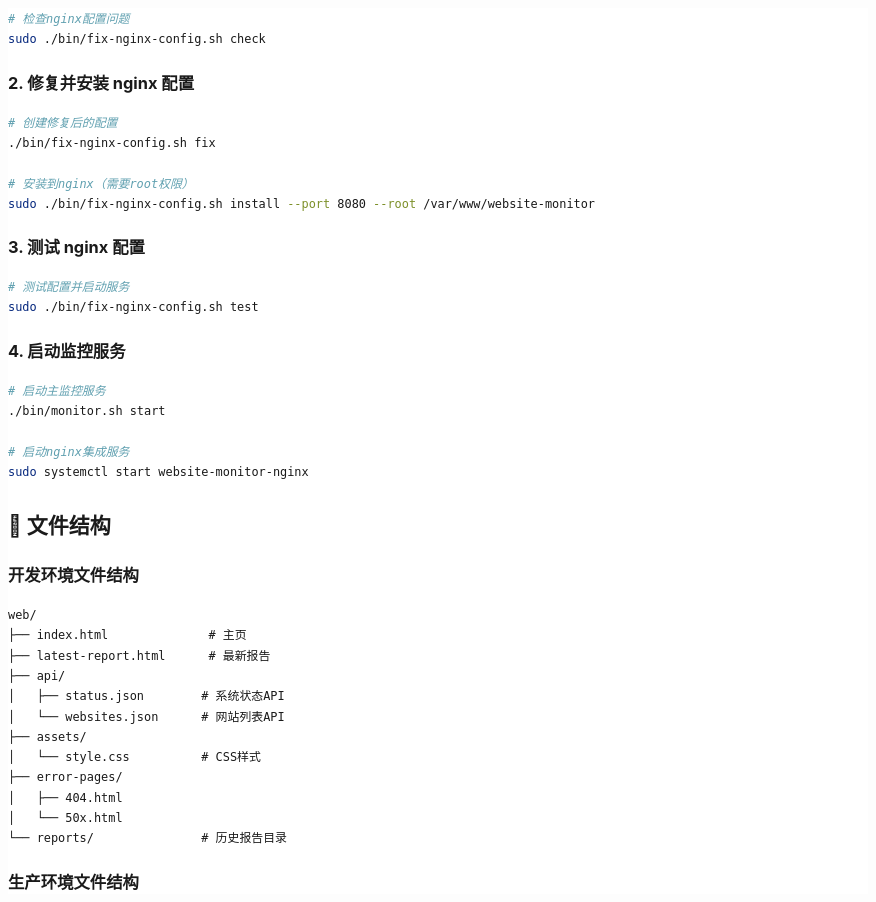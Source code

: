 ```bash
# 检查nginx配置问题
sudo ./bin/fix-nginx-config.sh check
```

### 2. 修复并安装 nginx 配置

```bash
# 创建修复后的配置
./bin/fix-nginx-config.sh fix

# 安装到nginx（需要root权限）
sudo ./bin/fix-nginx-config.sh install --port 8080 --root /var/www/website-monitor
```

### 3. 测试 nginx 配置

```bash
# 测试配置并启动服务
sudo ./bin/fix-nginx-config.sh test
```

### 4. 启动监控服务

```bash
# 启动主监控服务
./bin/monitor.sh start

# 启动nginx集成服务
sudo systemctl start website-monitor-nginx
```

## 📁 文件结构

### 开发环境文件结构

```
web/
├── index.html              # 主页
├── latest-report.html      # 最新报告
├── api/
│   ├── status.json        # 系统状态API
│   └── websites.json      # 网站列表API
├── assets/
│   └── style.css          # CSS样式
├── error-pages/
│   ├── 404.html
│   └── 50x.html
└── reports/               # 历史报告目录
```

### 生产环境文件结构
